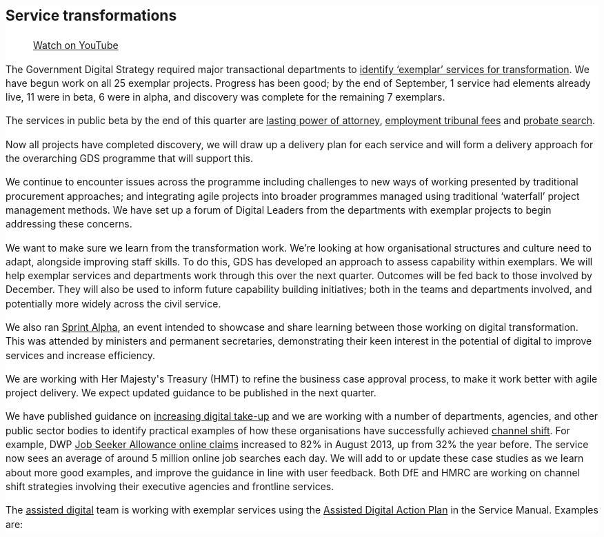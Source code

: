 ## Service transformations

<div class="media-player">
<figure class="media-player-wrapper">
  <p><a href="http://www.youtube.com/watch?v=lMNyzl0dlpo">Watch on YouTube</a></p>
</figure>
</div>

The Government Digital Strategy required major transactional departments to [identify ‘exemplar’ services for transformation](http://publications.cabinetoffice.gov.uk/digital/strategy/#action-05). We have begun work on all 25 exemplar projects.  Progress has been good; by the end of September, 1 service had elements already live, 11 were in beta, 6 were in alpha, and discovery was complete for the remaining 7 exemplars.

The services in public beta by the end of this quarter are [lasting power of attorney](https://www.gov.uk/lasting-power-of-attorney), [employment tribunal fees](https://www.gov.uk/apply-employment-tribunal) and [probate search](https://probatesearch.service.gov.uk/).

Now all projects have completed discovery, we will draw up a delivery plan for each service and will form a delivery approach for the overarching GDS programme that will support this.

We continue to encounter issues across the programme including challenges to new ways of working presented by traditional procurement approaches; and integrating agile projects into broader programmes managed using traditional ‘waterfall’ project management methods. We have set up a forum of Digital Leaders from the departments with exemplar projects to begin addressing these concerns.

We want to make sure we learn from the transformation work. We’re looking at how organisational structures and culture need to adapt, alongside improving staff skills. To do this, GDS has developed an approach to assess capability within exemplars. We will help exemplar services and departments work through this over the next quarter. Outcomes will be fed back to those involved by December.  They will also be used to inform future capability building initiatives; both in the teams and departments involved, and potentially more widely across the civil service.

We also ran [Sprint Alpha](http://digital.cabinetoffice.gov.uk/2013/07/18/transforming-government-services/), an event intended to showcase and share learning between those working on digital transformation.  This was attended by ministers and permanent secretaries, demonstrating their keen interest in the potential of digital to improve services and increase efficiency.

We are working with Her Majesty's Treasury (HMT) to refine the business case approval process, to make it work better with agile project delivery. We expect updated guidance to be published in the next quarter.

We have published guidance on [increasing digital take-up](https://www.gov.uk/service-manual/communications/increasing-digital-takeup.html#how-to-increase-your-digital-take-up) and we are working with a number of departments, agencies, and other public sector bodies to identify practical examples of how these organisations have successfully achieved [channel shift](http://publications.cabinetoffice.gov.uk/digital/strategy/#action-08). For example, DWP [Job Seeker Allowance online claims](https://www.gov.uk/government/news/jobseekers-embrace-digital-revolution) increased to 82% in August 2013, up from 32% the year before. The service now sees an average of around 5 million online job searches each day. We will add to or update these case studies as we learn about more good examples, and improve the guidance in line with user feedback. Both DfE and HMRC are working on channel shift strategies involving their executive agencies and frontline services.

The [assisted digital](http://publications.cabinetoffice.gov.uk/digital/strategy/#action-09) team is working with exemplar services using the [Assisted Digital Action Plan](https://www.gov.uk/service-manual/assisted-digital/action-plan.html) in the Service Manual. Examples are:
